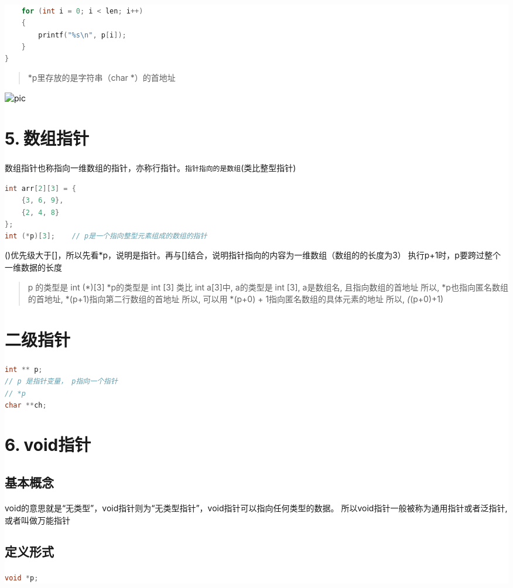 ```c
    for (int i = 0; i < len; i++)
    {
        printf("%s\n", p[i]);
    }
}
```
> *p里存放的是字符串（char *）的首地址


![pic](https://images0.cnblogs.com/blog/256716/201310/22201218-19ddd896ae6a45e1b61c7e3ee59b4662.jpg)

# 5. 数组指针
数组指针也称指向一维数组的指针，亦称行指针。`指针指向的是数组`(类比整型指针)
```c
int arr[2][3] = {
    {3, 6, 9},
    {2, 4, 8}
};
int (*p)[3];    // p是一个指向整型元素组成的数组的指针
```
()优先级大于[]，所以先看*p，说明是指针。再与[]结合，说明指针指向的内容为一维数组（数组的的长度为3）
执行p+1时，p要跨过整个一维数据的长度

> p 的类型是 int (*)[3]
> *p的类型是 int [3]
> 类比 int a[3]中, a的类型是 int [3], a是数组名, 且指向数组的首地址
> 所以, *p也指向匿名数组的首地址, *(p+1)指向第二行数组的首地址
> 所以, 可以用 *(p+0) + 1指向匿名数组的具体元素的地址
> 所以, *(*(p+0)+1)

# 二级指针
```c
int ** p;
// p 是指针变量， p指向一个指针
// *p
char **ch;
```

# 6. void指针

## 基本概念
void的意思就是“无类型”，void指针则为“无类型指针”，void指针可以指向任何类型的数据。
所以void指针一般被称为通用指针或者泛指针,或者叫做万能指针

## 定义形式
```c
void *p;
```
